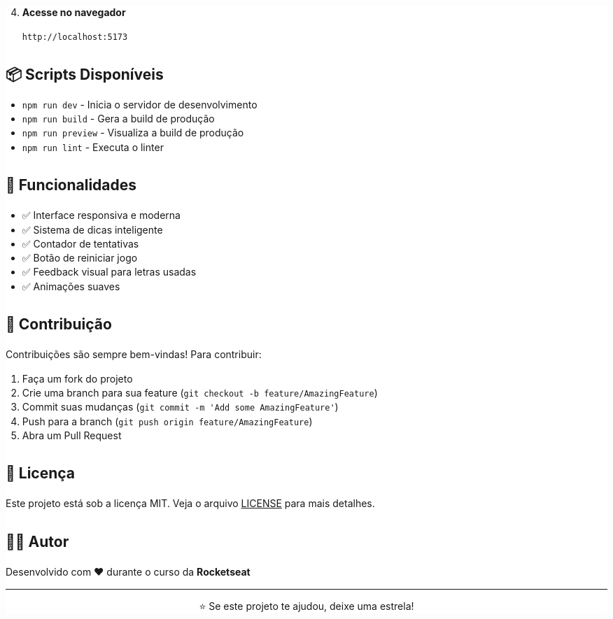 4. **Acesse no navegador**
   ```
   http://localhost:5173
   ```

## 📦 Scripts Disponíveis

- `npm run dev` - Inicia o servidor de desenvolvimento
- `npm run build` - Gera a build de produção
- `npm run preview` - Visualiza a build de produção
- `npm run lint` - Executa o linter

## 🎨 Funcionalidades

- ✅ Interface responsiva e moderna
- ✅ Sistema de dicas inteligente
- ✅ Contador de tentativas
- ✅ Botão de reiniciar jogo
- ✅ Feedback visual para letras usadas
- ✅ Animações suaves

## 🤝 Contribuição

Contribuições são sempre bem-vindas! Para contribuir:

1. Faça um fork do projeto
2. Crie uma branch para sua feature (`git checkout -b feature/AmazingFeature`)
3. Commit suas mudanças (`git commit -m 'Add some AmazingFeature'`)
4. Push para a branch (`git push origin feature/AmazingFeature`)
5. Abra um Pull Request

## 📄 Licença

Este projeto está sob a licença MIT. Veja o arquivo [LICENSE](LICENSE) para mais detalhes.

## 👨‍💻 Autor

Desenvolvido com ❤️ durante o curso da **Rocketseat**

---

<div align="center">
  <p>⭐ Se este projeto te ajudou, deixe uma estrela!</p>
</div>
